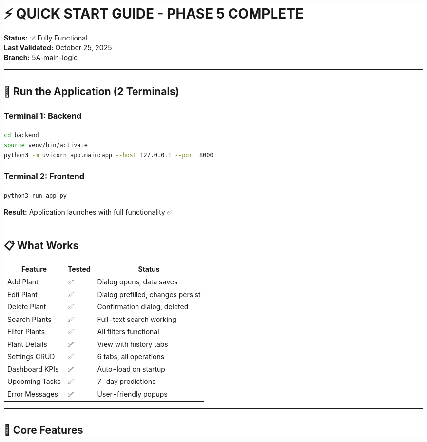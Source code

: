 # ⚡ QUICK START GUIDE - PHASE 5 COMPLETE

**Status:** ✅ Fully Functional  
**Last Validated:** October 25, 2025  
**Branch:** 5A-main-logic

---

## 🚀 Run the Application (2 Terminals)

### Terminal 1: Backend
```bash
cd backend
source venv/bin/activate
python3 -m uvicorn app.main:app --host 127.0.0.1 --port 8000
```

### Terminal 2: Frontend
```bash
python3 run_app.py
```

**Result:** Application launches with full functionality ✅

---

## 📋 What Works

| Feature | Tested | Status |
|---------|--------|--------|
| Add Plant | ✅ | Dialog opens, data saves |
| Edit Plant | ✅ | Dialog prefilled, changes persist |
| Delete Plant | ✅ | Confirmation dialog, deleted |
| Search Plants | ✅ | Full-text search working |
| Filter Plants | ✅ | All filters functional |
| Plant Details | ✅ | View with history tabs |
| Settings CRUD | ✅ | 6 tabs, all operations |
| Dashboard KPIs | ✅ | Auto-load on startup |
| Upcoming Tasks | ✅ | 7-day predictions |
| Error Messages | ✅ | User-friendly popups |

---

## 🎯 Core Features
